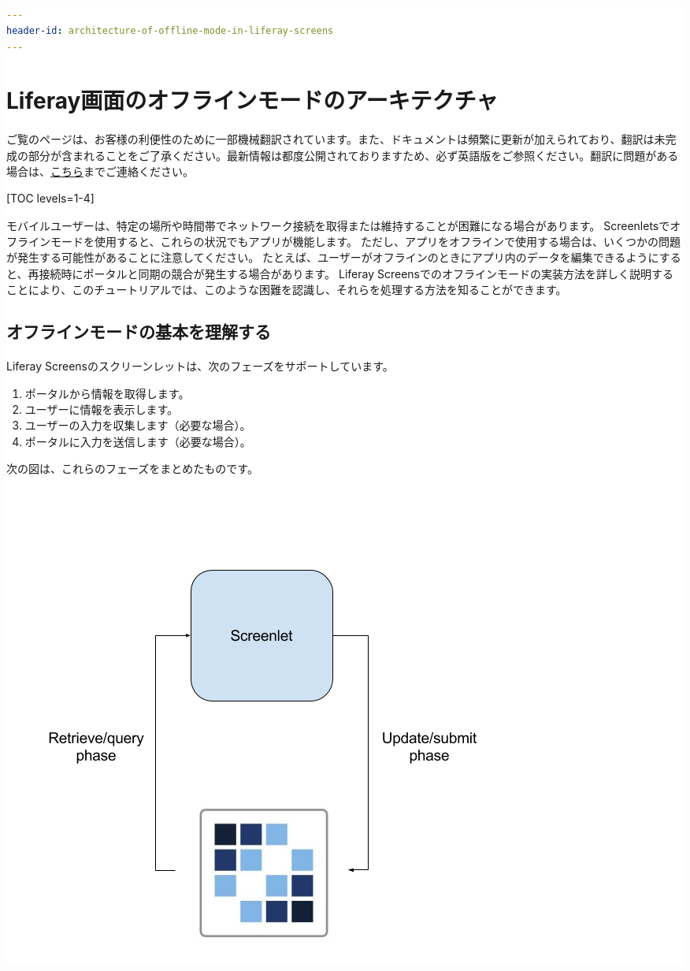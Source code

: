 ```yaml
---
header-id: architecture-of-offline-mode-in-liferay-screens
---
```


# Liferay画面のオフラインモードのアーキテクチャ

<p class="alert alert-info"><span class="wysiwyg-color-blue120">ご覧のページは、お客様の利便性のために一部機械翻訳されています。また、ドキュメントは頻繁に更新が加えられており、翻訳は未完成の部分が含まれることをご了承ください。最新情報は都度公開されておりますため、必ず英語版をご参照ください。翻訳に問題がある場合は、<a href="mailto:support-content-jp@liferay.com">こちら</a>までご連絡ください。</span></p>

[TOC levels=1-4]

モバイルユーザーは、特定の場所や時間帯でネットワーク接続を取得または維持することが困難になる場合があります。 Screenletsでオフラインモードを使用すると、これらの状況でもアプリが機能します。 ただし、アプリをオフラインで使用する場合は、いくつかの問題が発生する可能性があることに注意してください。 たとえば、ユーザーがオフラインのときにアプリ内のデータを編集できるようにすると、再接続時にポータルと同期の競合が発生する場合があります。 Liferay Screensでのオフラインモードの実装方法を詳しく説明することにより、このチュートリアルでは、このような困難を認識し、それらを処理する方法を知ることができます。

## オフラインモードの基本を理解する

Liferay Screensのスクリーンレットは、次のフェーズをサポートしています。

1.  ポータルから情報を取得します。
2.  ユーザーに情報を表示します。
3.  ユーザーの入力を収集します（必要な場合）。
4.  ポータルに入力を送信します（必要な場合）。

次の図は、これらのフェーズをまとめたものです。

![図1：ポータルにデータを要求および送信するときのスクリーンレットの基本フェーズ。](../../../../images/screens-offline-01.png)
